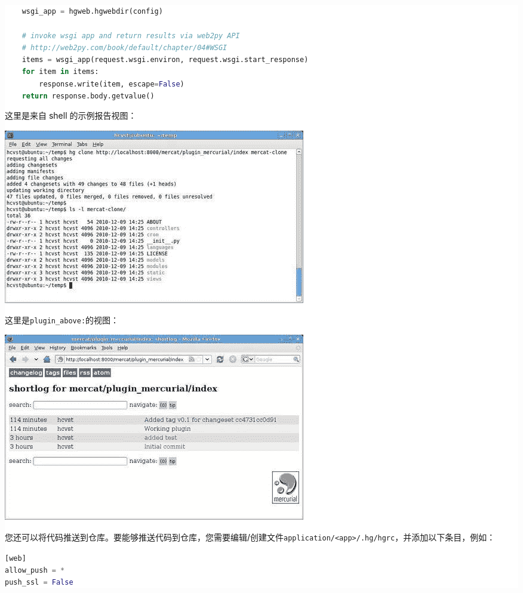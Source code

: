 ```py
	wsgi_app = hgweb.hgwebdir(config)

	# invoke wsgi app and return results via web2py API
	# http://web2py.com/book/default/chapter/04#WSGI
	items = wsgi_app(request.wsgi.environ, request.wsgi.start_response)
	for item in items:
		response.write(item, escape=False)
	return response.body.getvalue()

```

这里是来自 shell 的示例报告视图：

![如何做到这一点...](img/5467OS_11_47.jpg)

这里是`plugin_above:`的视图：

![如何做到这一点...](img/5467OS_11_48.jpg)

您还可以将代码推送到仓库。要能够推送代码到仓库，您需要编辑/创建文件`application/<app>/.hg/hgrc`，并添加以下条目，例如：

```py
[web]
allow_push = *
push_ssl = False

```
